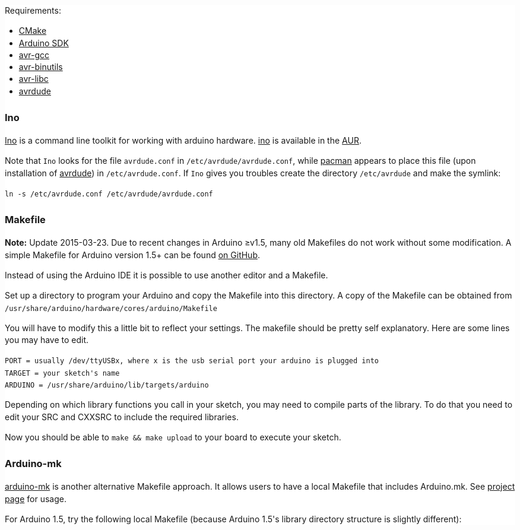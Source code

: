 Requirements:

*   [CMake](https://www.archlinux.org/packages/?sort=&q=cmake)
*   [Arduino SDK](https://aur.archlinux.org/packages/arduino/)
*   [avr-gcc](https://www.archlinux.org/packages/?sort=&q=avr-gcc)
*   [avr-binutils](https://www.archlinux.org/packages/?sort=&q=avr-binutils)
*   [avr-libc](https://www.archlinux.org/packages/?sort=&q=avr-libc)
*   [avrdude](https://www.archlinux.org/packages/?sort=&q=avrdude)

### Ino

[Ino](https://github.com/amperka/ino) is a command line toolkit for working with arduino hardware. [ino](https://aur.archlinux.org/packages/ino/) is available in the [AUR](/index.php/AUR "AUR").

Note that `Ino` looks for the file `avrdude.conf` in `/etc/avrdude/avrdude.conf`, while [pacman](/index.php/Pacman "Pacman") appears to place this file (upon installation of [avrdude](https://www.archlinux.org/packages/?name=avrdude)) in `/etc/avrdude.conf`. If `Ino` gives you troubles create the directory `/etc/avrdude` and make the symlink:

```
ln -s /etc/avrdude.conf /etc/avrdude/avrdude.conf

```

### Makefile

**Note:** Update 2015-03-23\. Due to recent changes in Arduino ≥v1.5, many old Makefiles do not work without some modification. A simple Makefile for Arduino version 1.5+ can be found [on GitHub](https://github.com/tomswartz07/arduino-makefile).

Instead of using the Arduino IDE it is possible to use another editor and a Makefile.

Set up a directory to program your Arduino and copy the Makefile into this directory. A copy of the Makefile can be obtained from `/usr/share/arduino/hardware/cores/arduino/Makefile`

You will have to modify this a little bit to reflect your settings. The makefile should be pretty self explanatory. Here are some lines you may have to edit.

```
PORT = usually /dev/ttyUSBx, where x is the usb serial port your arduino is plugged into
TARGET = your sketch's name
ARDUINO = /usr/share/arduino/lib/targets/arduino

```

Depending on which library functions you call in your sketch, you may need to compile parts of the library. To do that you need to edit your SRC and CXXSRC to include the required libraries.

Now you should be able to `make && make upload` to your board to execute your sketch.

### Arduino-mk

[arduino-mk](https://aur.archlinux.org/packages/arduino-mk/) is another alternative Makefile approach. It allows users to have a local Makefile that includes Arduino.mk. See [project page](https://github.com/sudar/Arduino-Makefile) for usage.

For Arduino 1.5, try the following local Makefile (because Arduino 1.5's library directory structure is slightly different):
